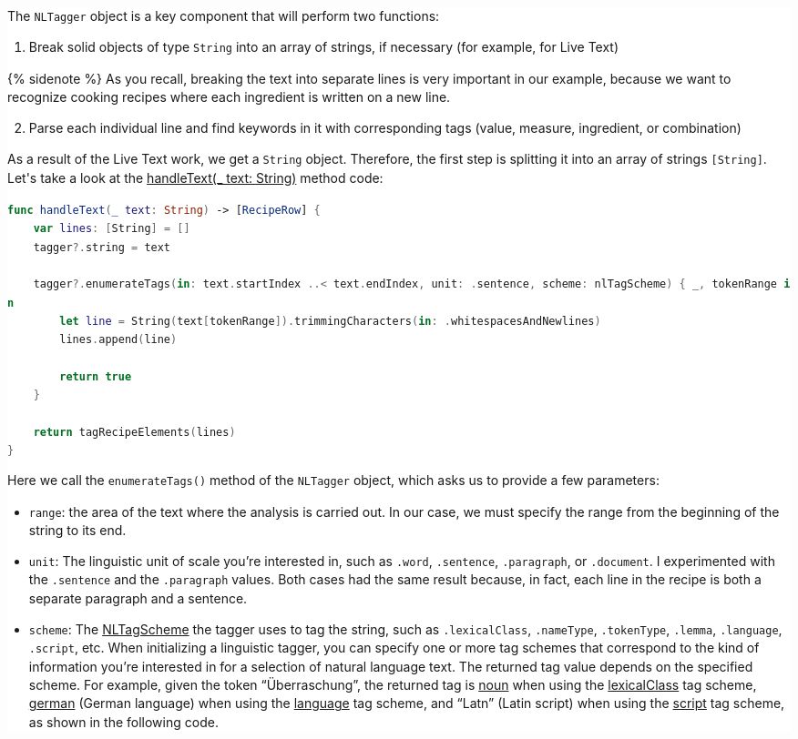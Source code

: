 The `NLTagger` object is a key component that will perform two functions:
1. Break solid objects of type `String` into an array of strings, if necessary (for example, for Live Text)

{% sidenote %}
As you recall, breaking the text into separate lines is very important in our example, because we want to recognize cooking recipes where 
each ingredient is written on a new line.

2. Parse each individual line and find keywords in it with corresponding tags (value, measure, ingredient, or combination)

As a result of the Live Text work, we get a `String` object. Therefore, the first step is splitting it into an array of strings `[String]`.
Let's take a look at the [handleText(_ text: String)](https://github.com/dufflink/recipe-reader/blob/a455943966888cf09ec7fe85b2149801e0562812/Recipe-reader/Recipe-reader/Helpers/RecipeHandler.swift#L26) method code:

```swift
func handleText(_ text: String) -> [RecipeRow] {
    var lines: [String] = []
    tagger?.string = text

    tagger?.enumerateTags(in: text.startIndex ..< text.endIndex, unit: .sentence, scheme: nlTagScheme) { _, tokenRange in
        let line = String(text[tokenRange]).trimmingCharacters(in: .whitespacesAndNewlines)
        lines.append(line)

        return true
    }

    return tagRecipeElements(lines)
}
```

Here we call the `enumerateTags()` method of the `NLTagger` object, which asks us to provide a few parameters:
- `range`: the area of the text where the analysis is carried out. In our case, we must specify the range from the beginning of the string to its end.
- `unit`: The linguistic unit of scale you’re interested in, such as `.word`, `.sentence`, `.paragraph`, or `.document`. I experimented with the 
`.sentence` and the `.paragraph` values. Both cases had the same result because, in fact, each line in the recipe is both a separate paragraph and a sentence.

- `scheme`: The [NLTagScheme](https://developer.apple.com/documentation/naturallanguage/nltagscheme) the tagger uses to tag the string, 
such as `.lexicalClass`, `.nameType`, `.tokenType`, `.lemma`, `.language`, `.script`, etc. When initializing a linguistic tagger, 
you can specify one or more tag schemes that correspond to the kind of information you’re interested in for a selection of natural language text. 
The returned tag value depends on the specified scheme. For example, given the token “Überraschung”, the returned tag is [noun](https://developer.apple.com/documentation/naturallanguage/nltag/2976591-noun) when using the 
[lexicalClass](https://developer.apple.com/documentation/naturallanguage/nltagscheme/2976610-lexicalclass) tag scheme, [german](https://developer.apple.com/documentation/naturallanguage/nllanguage/2976531-german) (German language) when 
using the [language](https://developer.apple.com/documentation/naturallanguage/nltagscheme/2976608-language) tag scheme, and “Latn” (Latin script) 
when using the [script](https://developer.apple.com/documentation/naturallanguage/nltagscheme/2976613-script) tag scheme, as shown in the following code.
